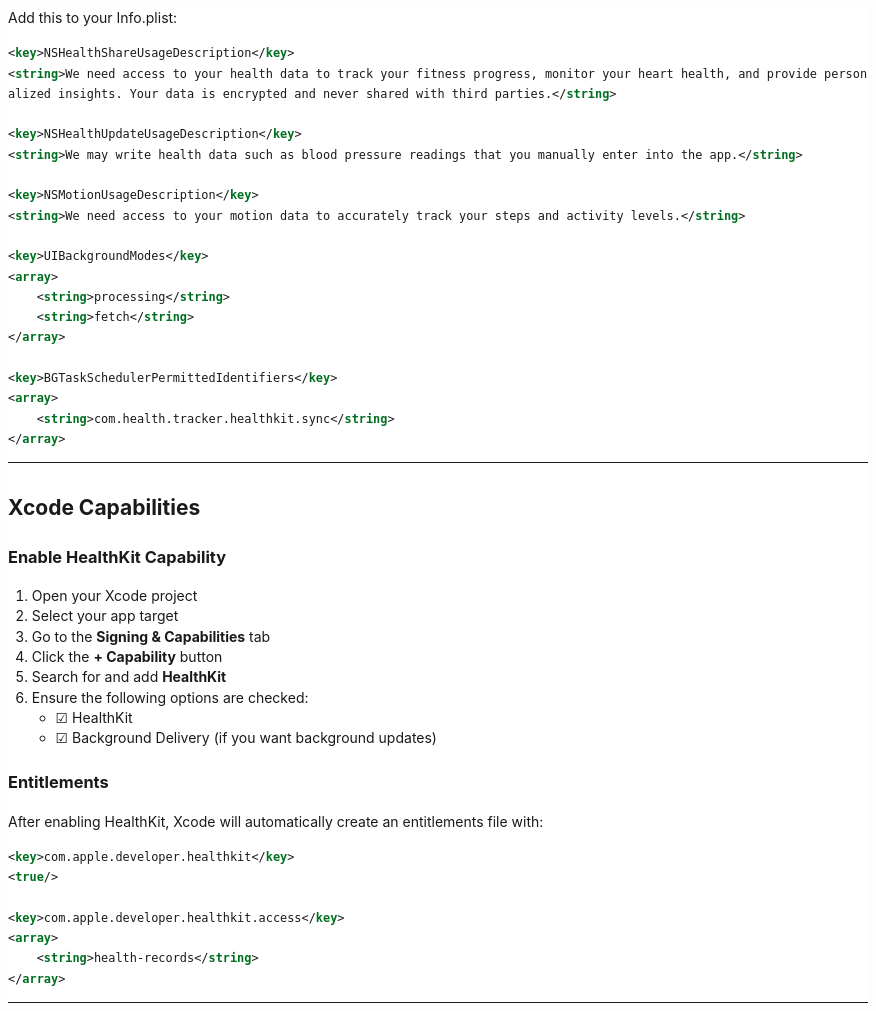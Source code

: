 Add this to your Info.plist:

```xml
<key>NSHealthShareUsageDescription</key>
<string>We need access to your health data to track your fitness progress, monitor your heart health, and provide personalized insights. Your data is encrypted and never shared with third parties.</string>

<key>NSHealthUpdateUsageDescription</key>
<string>We may write health data such as blood pressure readings that you manually enter into the app.</string>

<key>NSMotionUsageDescription</key>
<string>We need access to your motion data to accurately track your steps and activity levels.</string>

<key>UIBackgroundModes</key>
<array>
    <string>processing</string>
    <string>fetch</string>
</array>

<key>BGTaskSchedulerPermittedIdentifiers</key>
<array>
    <string>com.health.tracker.healthkit.sync</string>
</array>
```

---

## Xcode Capabilities

### Enable HealthKit Capability

1. Open your Xcode project
2. Select your app target
3. Go to the **Signing & Capabilities** tab
4. Click the **+ Capability** button
5. Search for and add **HealthKit**
6. Ensure the following options are checked:
   - ☑ HealthKit
   - ☑ Background Delivery (if you want background updates)

### Entitlements

After enabling HealthKit, Xcode will automatically create an entitlements file with:

```xml
<key>com.apple.developer.healthkit</key>
<true/>

<key>com.apple.developer.healthkit.access</key>
<array>
    <string>health-records</string>
</array>
```

---